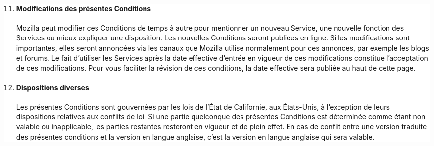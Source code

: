 11. #### Modifications des présentes Conditions

    Mozilla peut modifier ces Conditions de temps à autre pour mentionner un nouveau Service, une nouvelle fonction des Services ou mieux expliquer une disposition. Les nouvelles Conditions seront publiées en ligne. Si les modifications sont importantes, elles seront annoncées via les canaux que Mozilla utilise normalement pour ces annonces, par exemple les blogs et forums. Le fait d’utiliser les Services après la date effective d’entrée en vigueur de ces modifications constitue l’acceptation de ces modifications. Pour vous faciliter la révision de ces conditions, la date effective sera publiée au haut de cette page.

12. #### Dispositions diverses

    Les présentes Conditions sont gouvernées par les lois de l’État de Californie, aux États-Unis, à l’exception de leurs dispositions relatives aux conflits de loi. Si une partie quelconque des présentes Conditions est déterminée comme étant non valable ou inapplicable, les parties restantes resteront en vigueur et de plein effet. En cas de conflit entre une version traduite des présentes conditions et la version en langue anglaise, c’est la version en langue anglaise qui sera valable.
